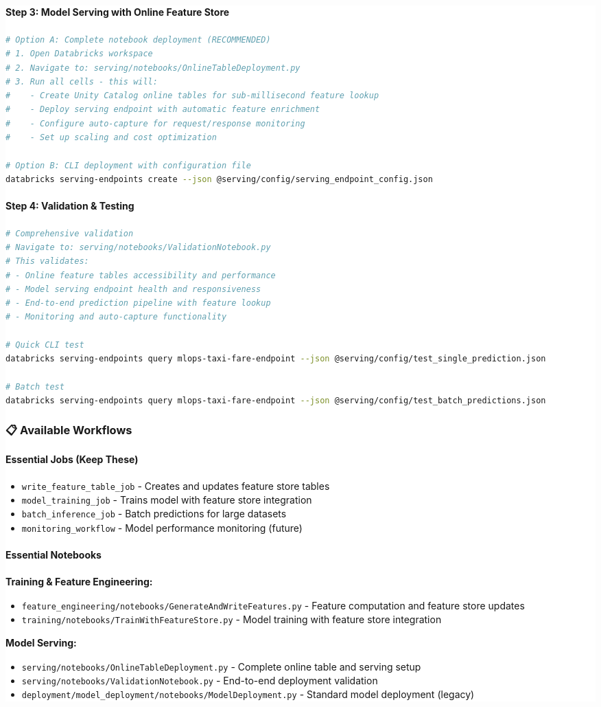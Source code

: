 #### **Step 3: Model Serving with Online Feature Store**
```bash
# Option A: Complete notebook deployment (RECOMMENDED)
# 1. Open Databricks workspace
# 2. Navigate to: serving/notebooks/OnlineTableDeployment.py  
# 3. Run all cells - this will:
#    - Create Unity Catalog online tables for sub-millisecond feature lookup
#    - Deploy serving endpoint with automatic feature enrichment
#    - Configure auto-capture for request/response monitoring
#    - Set up scaling and cost optimization

# Option B: CLI deployment with configuration file
databricks serving-endpoints create --json @serving/config/serving_endpoint_config.json
```

#### **Step 4: Validation & Testing**
```bash
# Comprehensive validation
# Navigate to: serving/notebooks/ValidationNotebook.py
# This validates:
# - Online feature tables accessibility and performance
# - Model serving endpoint health and responsiveness
# - End-to-end prediction pipeline with feature lookup
# - Monitoring and auto-capture functionality

# Quick CLI test
databricks serving-endpoints query mlops-taxi-fare-endpoint --json @serving/config/test_single_prediction.json

# Batch test
databricks serving-endpoints query mlops-taxi-fare-endpoint --json @serving/config/test_batch_predictions.json
```

### **📋 Available Workflows**

#### **Essential Jobs (Keep These)**
- `write_feature_table_job` - Creates and updates feature store tables
- `model_training_job` - Trains model with feature store integration
- `batch_inference_job` - Batch predictions for large datasets
- `monitoring_workflow` - Model performance monitoring (future)

#### **Essential Notebooks**

**Training & Feature Engineering:**
- `feature_engineering/notebooks/GenerateAndWriteFeatures.py` - Feature computation and feature store updates
- `training/notebooks/TrainWithFeatureStore.py` - Model training with feature store integration

**Model Serving:**
- `serving/notebooks/OnlineTableDeployment.py` - Complete online table and serving setup  
- `serving/notebooks/ValidationNotebook.py` - End-to-end deployment validation
- `deployment/model_deployment/notebooks/ModelDeployment.py` - Standard model deployment (legacy)
